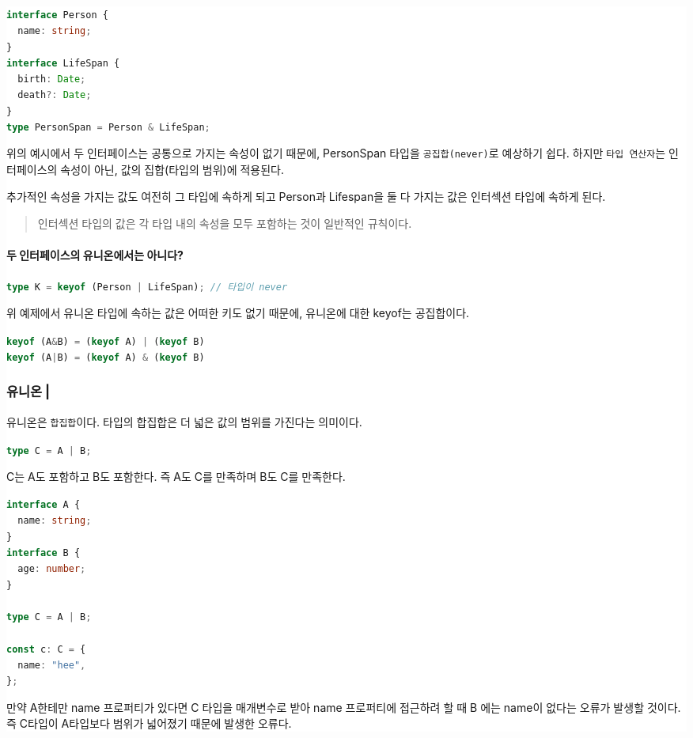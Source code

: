 ```ts
interface Person {
  name: string;
}
interface LifeSpan {
  birth: Date;
  death?: Date;
}
type PersonSpan = Person & LifeSpan;
```

위의 예시에서 두 인터페이스는 공통으로 가지는 속성이 없기 때문에, PersonSpan 타입을 `공집합(never)`로 예상하기 쉽다. 하지만 `타입 연산자`는 인터페이스의 속성이 아닌, 값의 집합(타입의 범위)에 적용된다.

추가적인 속성을 가지는 값도 여전히 그 타입에 속하게 되고 Person과 Lifespan을 둘 다 가지는 값은 인터섹션 타입에 속하게 된다.

> 인터섹션 타입의 값은 각 타입 내의 속성을 모두 포함하는 것이 일반적인 규칙이다.

#### 두 인터페이스의 유니온에서는 아니다?

```ts
type K = keyof (Person | LifeSpan); // 타입이 never
```

위 예제에서 유니온 타입에 속하는 값은 어떠한 키도 없기 때문에, 유니온에 대한 keyof는 공집합이다.

```ts
keyof (A&B) = (keyof A) | (keyof B)
keyof (A|B) = (keyof A) & (keyof B)
```

### 유니온 |

유니온은 `합집합`이다. 타입의 합집합은 더 넓은 값의 범위를 가진다는 의미이다.

```ts
type C = A | B;
```

C는 A도 포함하고 B도 포함한다. 즉 A도 C를 만족하며 B도 C를 만족한다.

```ts
interface A {
  name: string;
}
interface B {
  age: number;
}

type C = A | B;

const c: C = {
  name: "hee",
};
```

만약 A한테만 name 프로퍼티가 있다면 C 타입을 매개변수로 받아 name 프로퍼티에 접근하려 할 때 B 에는 name이 없다는 오류가 발생할 것이다. 즉 C타입이 A타입보다 범위가 넓어졌기 때문에 발생한 오류다.
